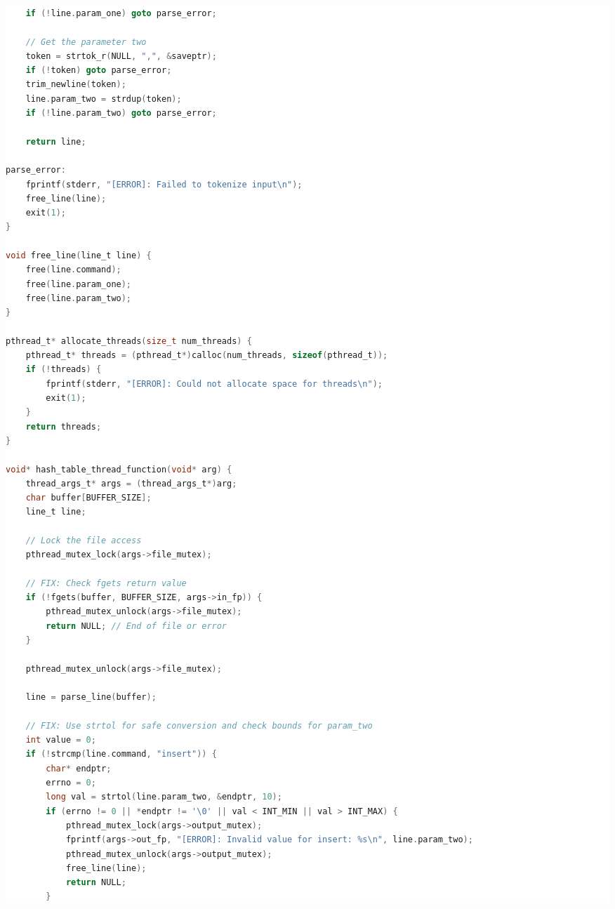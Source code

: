 ```c
    if (!line.param_one) goto parse_error;

    // Get the parameter two
    token = strtok_r(NULL, ",", &saveptr);
    if (!token) goto parse_error;
    trim_newline(token);
    line.param_two = strdup(token);
    if (!line.param_two) goto parse_error;

    return line;

parse_error:
    fprintf(stderr, "[ERROR]: Failed to tokenize input\n");
    free_line(line);
    exit(1);
}

void free_line(line_t line) {
    free(line.command);
    free(line.param_one);
    free(line.param_two);
}

pthread_t* allocate_threads(size_t num_threads) {
    pthread_t* threads = (pthread_t*)calloc(num_threads, sizeof(pthread_t));
    if (!threads) {
        fprintf(stderr, "[ERROR]: Could not allocate space for threads\n");
        exit(1);
    }
    return threads;
}

void* hash_table_thread_function(void* arg) {
    thread_args_t* args = (thread_args_t*)arg;
    char buffer[BUFFER_SIZE];
    line_t line;

    // Lock the file access
    pthread_mutex_lock(args->file_mutex);

    // FIX: Check fgets return value
    if (!fgets(buffer, BUFFER_SIZE, args->in_fp)) {
        pthread_mutex_unlock(args->file_mutex);
        return NULL; // End of file or error
    }

    pthread_mutex_unlock(args->file_mutex);

    line = parse_line(buffer);

    // FIX: Use strtol for safe conversion and check bounds for param_two
    int value = 0;
    if (!strcmp(line.command, "insert")) {
        char* endptr;
        errno = 0;
        long val = strtol(line.param_two, &endptr, 10);
        if (errno != 0 || *endptr != '\0' || val < INT_MIN || val > INT_MAX) {
            pthread_mutex_lock(args->output_mutex);
            fprintf(args->out_fp, "[ERROR]: Invalid value for insert: %s\n", line.param_two);
            pthread_mutex_unlock(args->output_mutex);
            free_line(line);
            return NULL;
        }
```